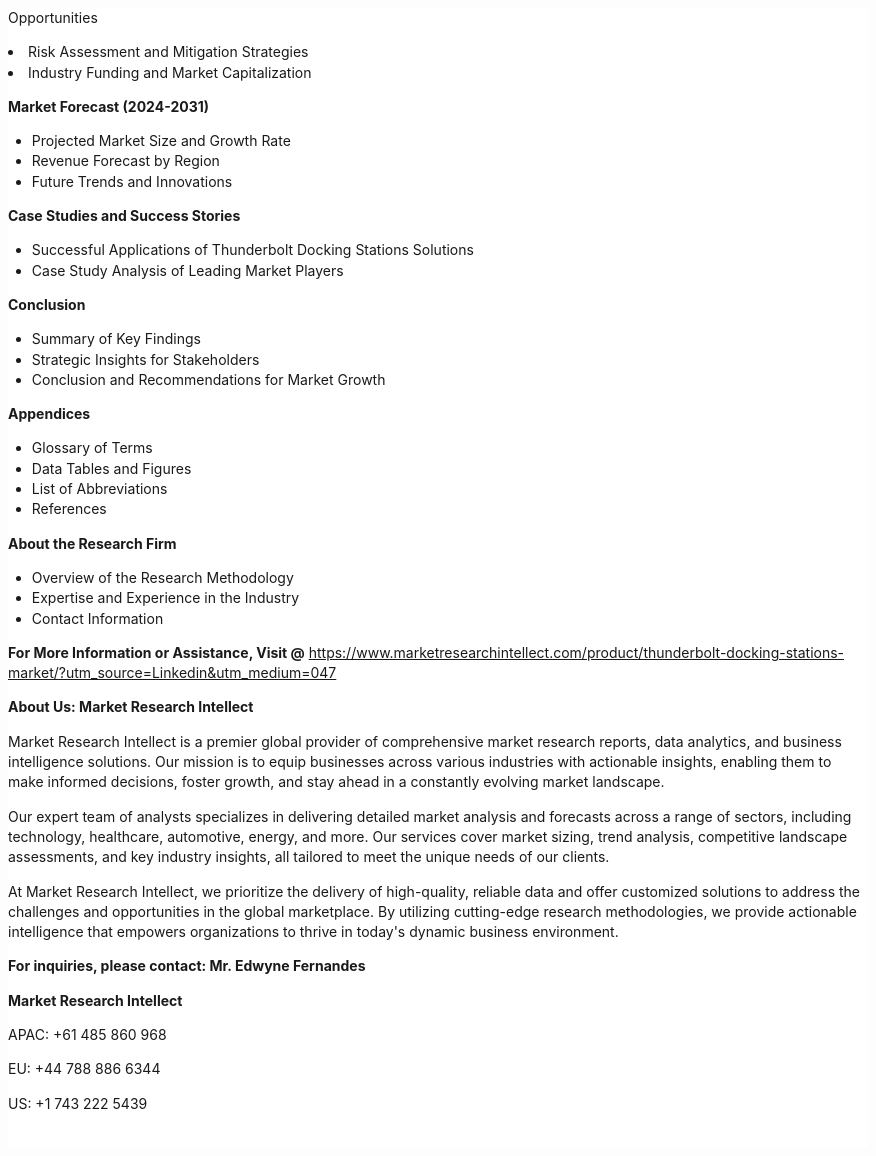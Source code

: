 Opportunities</li><li>Risk Assessment and Mitigation Strategies</li><li>Industry Funding and Market Capitalization</li></ul><p><strong>Market Forecast (2024-2031)</strong></p><ul><li>Projected Market Size and Growth Rate</li><li>Revenue Forecast by Region</li><li>Future Trends and Innovations</li></ul><p><strong>Case Studies and Success Stories</strong></p><ul><li>Successful Applications of Thunderbolt Docking Stations Solutions</li><li>Case Study Analysis of Leading Market Players</li></ul><p><strong>Conclusion</strong></p><ul><li>Summary of Key Findings</li><li>Strategic Insights for Stakeholders</li><li>Conclusion and Recommendations for Market Growth</li></ul><p><strong>Appendices</strong></p><ul><li>Glossary of Terms</li><li>Data Tables and Figures</li><li>List of Abbreviations</li><li>References</li></ul><p><strong>About the Research Firm</strong></p><ul><li>Overview of the Research Methodology</li><li>Expertise and Experience in the Industry</li><li>Contact Information</li></ul></div><div class="article-main__content" data-test-id="publishing-text-block"><p><span class="font-[700]"><strong>For More Information or Assistance, Visit @</strong>&nbsp;<a href="https://www.marketresearchintellect.com/product/thunderbolt-docking-stations-market/?utm_source=Linkedin&utm_medium=047">https://www.marketresearchintellect.com/product/thunderbolt-docking-stations-market/?utm_source=Linkedin&utm_medium=047</a></span></p><p><strong>About Us: Market Research Intellect</strong></p><p>Market Research Intellect is a premier global provider of comprehensive market research reports, data analytics, and business intelligence solutions. Our mission is to equip businesses across various industries with actionable insights, enabling them to make informed decisions, foster growth, and stay ahead in a constantly evolving market landscape.</p><p>Our expert team of analysts specializes in delivering detailed market analysis and forecasts across a range of sectors, including technology, healthcare, automotive, energy, and more. Our services cover market sizing, trend analysis, competitive landscape assessments, and key industry insights, all tailored to meet the unique needs of our clients.</p><p>At Market Research Intellect, we prioritize the delivery of high-quality, reliable data and offer customized solutions to address the challenges and opportunities in the global marketplace. By utilizing cutting-edge research methodologies, we provide actionable intelligence that empowers organizations to thrive in today's dynamic business environment.</p><p><strong>For inquiries, please contact: Mr. Edwyne Fernandes</strong></p><p><strong>Market Research Intellect</strong></p><p>APAC: +61 485 860 968</p><p>EU: +44 788 886 6344</p><p>US: +1 743 222 5439</p></div><div class="article-main__content" data-test-id="publishing-text-block">&nbsp;</div>
